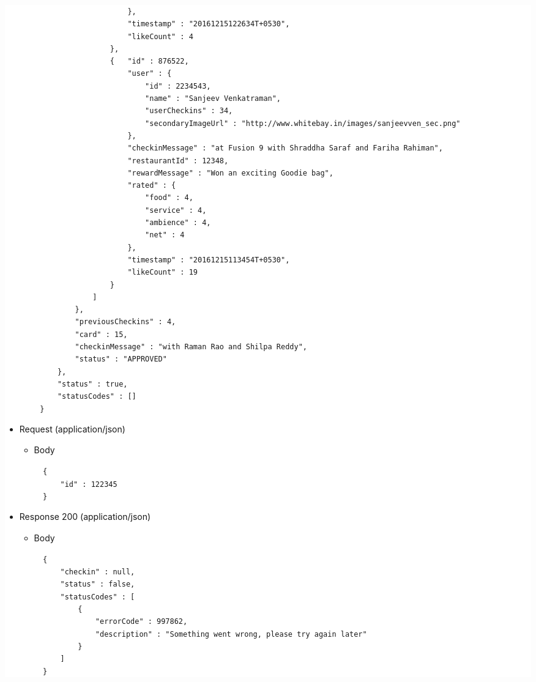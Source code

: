                                 },
                                "timestamp" : "20161215122634T+0530",
                                "likeCount" : 4
                            },
                            {   "id" : 876522,
                                "user" : {
                                    "id" : 2234543,
                                    "name" : "Sanjeev Venkatraman",
                                    "userCheckins" : 34,
                                    "secondaryImageUrl" : "http://www.whitebay.in/images/sanjeevven_sec.png"
                                },  
                                "checkinMessage" : "at Fusion 9 with Shraddha Saraf and Fariha Rahiman",
                                "restaurantId" : 12348,
                                "rewardMessage" : "Won an exciting Goodie bag",
                                "rated" : {
                                    "food" : 4,
                                    "service" : 4,
                                    "ambience" : 4,
                                    "net" : 4
                                },
                                "timestamp" : "20161215113454T+0530",
                                "likeCount" : 19
                            }
                        ]
                    },
                    "previousCheckins" : 4,
                    "card" : 15,
                    "checkinMessage" : "with Raman Rao and Shilpa Reddy",
                    "status" : "APPROVED"
                },
                "status" : true,
                "statusCodes" : []
            }


+ Request (application/json)

    + Body

            {
                "id" : 122345
            }

+ Response 200 (application/json)

    + Body 

            {
                "checkin" : null,
                "status" : false,
                "statusCodes" : [
                    {
                        "errorCode" : 997862,
                        "description" : "Something went wrong, please try again later"
                    }
                ]
            }
